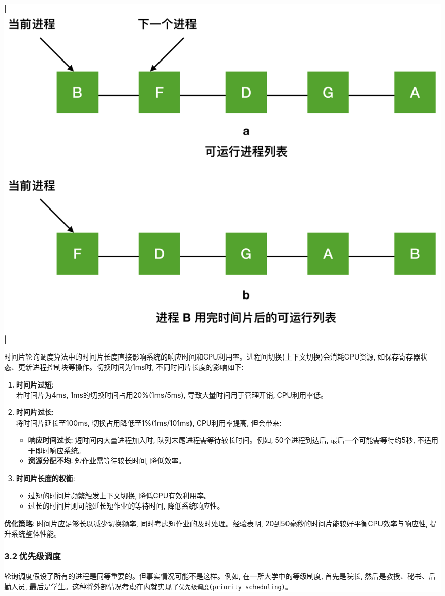|![PixPin_2025-01-08_19-52-10.png ##w600##](./PixPin_2025-01-08_19-52-10.png)|

时间片轮询调度算法中的时间片长度直接影响系统的响应时间和CPU利用率。进程间切换(上下文切换)会消耗CPU资源, 如保存寄存器状态、更新进程控制块等操作。切换时间为1ms时, 不同时间片长度的影响如下: 

1. **时间片过短**:   
   若时间片为4ms, 1ms的切换时间占用20%(1ms/5ms), 导致大量时间用于管理开销, CPU利用率低。

2. **时间片过长**:   
   将时间片延长至100ms, 切换占用降低至1%(1ms/101ms), CPU利用率提高, 但会带来: 
   - **响应时间过长**: 短时间内大量进程加入时, 队列末尾进程需等待较长时间。例如, 50个进程到达后, 最后一个可能需等待约5秒, 不适用于即时响应系统。
   - **资源分配不均**: 短作业需等待较长时间, 降低效率。

3. **时间片长度的权衡**:   
   - 过短的时间片频繁触发上下文切换, 降低CPU有效利用率。  
   - 过长的时间片则可能延长短作业的等待时间, 降低系统响应性。

**优化策略**: 时间片应足够长以减少切换频率, 同时考虑短作业的及时处理。经验表明, 20到50毫秒的时间片能较好平衡CPU效率与响应性, 提升系统整体性能。

### 3.2 优先级调度
轮询调度假设了所有的进程是同等重要的。但事实情况可能不是这样。例如, 在一所大学中的等级制度, 首先是院长, 然后是教授、秘书、后勤人员, 最后是学生。这种将外部情况考虑在内就实现了`优先级调度(priority scheduling)`。
